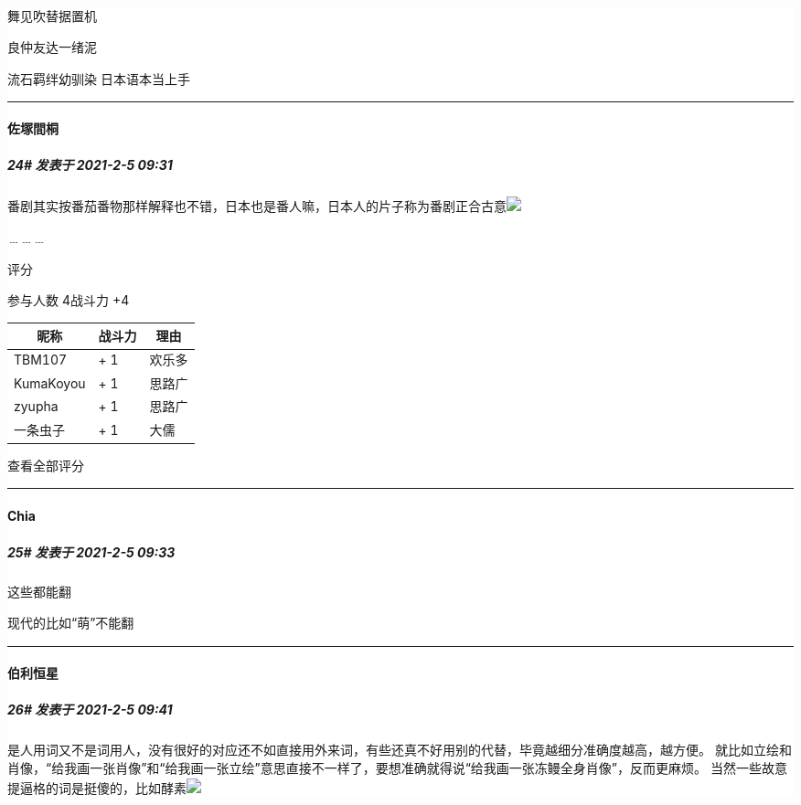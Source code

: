 舞见吹替据置机

良仲友达一绪泥

流石羁绊幼驯染</blockquote>
日本语本当上手


-----

####  佐塚間桐  
##### 24#       发表于 2021-2-5 09:31


番剧其实按番茄番物那样解释也不错，日本也是番人嘛，日本人的片子称为番剧正合古意<img src="https://static.saraba1st.com/image/smiley/face2017/049.png" referrerpolicy="no-referrer">


﹍﹍﹍

评分


 参与人数 4战斗力 +4

|昵称|战斗力|理由|
|----|---|---|
| TBM107| + 1|欢乐多|
| KumaKoyou| + 1|思路广|
| zyupha| + 1|思路广|
| 一条虫子| + 1|大儒|


查看全部评分


-----

####  Chia  
##### 25#       发表于 2021-2-5 09:33


这些都能翻

现代的比如“萌”不能翻


-----

####  伯利恒星  
##### 26#       发表于 2021-2-5 09:41


是人用词又不是词用人，没有很好的对应还不如直接用外来词，有些还真不好用别的代替，毕竟越细分准确度越高，越方便。
就比如立绘和肖像，“给我画一张肖像”和“给我画一张立绘”意思直接不一样了，要想准确就得说“给我画一张冻鳗全身肖像”，反而更麻烦。
当然一些故意提逼格的词是挺傻的，比如酵素<img src="https://static.saraba1st.com/image/smiley/face2017/067.png" referrerpolicy="no-referrer">

